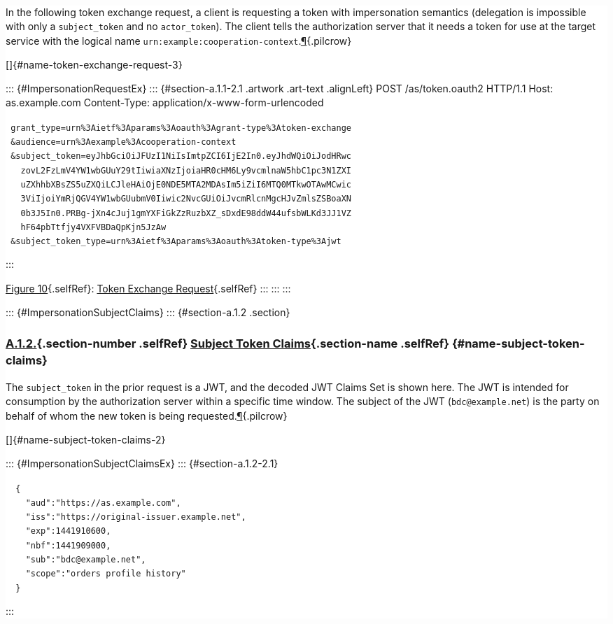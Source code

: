 In the following token exchange request, a client is requesting a token
with impersonation semantics (delegation is impossible with only a
`subject_token` and no `actor_token`). The client tells the
authorization server that it needs a token for use at the target service
with the logical name
`urn:example:cooperation-context`.[¶](#section-a.1.1-1){.pilcrow}

[]{#name-token-exchange-request-3}

::: {#ImpersonationRequestEx}
::: {#section-a.1.1-2.1 .artwork .art-text .alignLeft}
     POST /as/token.oauth2 HTTP/1.1
     Host: as.example.com
     Content-Type: application/x-www-form-urlencoded

     grant_type=urn%3Aietf%3Aparams%3Aoauth%3Agrant-type%3Atoken-exchange
     &audience=urn%3Aexample%3Acooperation-context
     &subject_token=eyJhbGciOiJFUzI1NiIsImtpZCI6IjE2In0.eyJhdWQiOiJodHRwc
       zovL2FzLmV4YW1wbGUuY29tIiwiaXNzIjoiaHR0cHM6Ly9vcmlnaW5hbC1pc3N1ZXI
       uZXhhbXBsZS5uZXQiLCJleHAiOjE0NDE5MTA2MDAsIm5iZiI6MTQ0MTkwOTAwMCwic
       3ViIjoiYmRjQGV4YW1wbGUubmV0Iiwic2NvcGUiOiJvcmRlcnMgcHJvZmlsZSBoaXN
       0b3J5In0.PRBg-jXn4cJuj1gmYXFiGkZzRuzbXZ_sDxdE98ddW44ufsbWLKd3JJ1VZ
       hF64pbTtfjy4VXFVBDaQpKjn5JzAw
     &subject_token_type=urn%3Aietf%3Aparams%3Aoauth%3Atoken-type%3Ajwt
:::

[Figure 10](#figure-10){.selfRef}: [Token Exchange
Request](#name-token-exchange-request-3){.selfRef}
:::
:::
:::

::: {#ImpersonationSubjectClaims}
::: {#section-a.1.2 .section}
### [A.1.2.](#section-a.1.2){.section-number .selfRef} [Subject Token Claims](#name-subject-token-claims){.section-name .selfRef} {#name-subject-token-claims}

The `subject_token` in the prior request is a JWT, and the decoded JWT
Claims Set is shown here. The JWT is intended for consumption by the
authorization server within a specific time window. The subject of the
JWT (`bdc@example.net`) is the party on behalf of whom the new token is
being requested.[¶](#section-a.1.2-1){.pilcrow}

[]{#name-subject-token-claims-2}

::: {#ImpersonationSubjectClaimsEx}
::: {#section-a.1.2-2.1}
``` {.sourcecode .lang-json}
  {
    "aud":"https://as.example.com",
    "iss":"https://original-issuer.example.net",
    "exp":1441910600,
    "nbf":1441909000,
    "sub":"bdc@example.net",
    "scope":"orders profile history"
  }
```
:::
